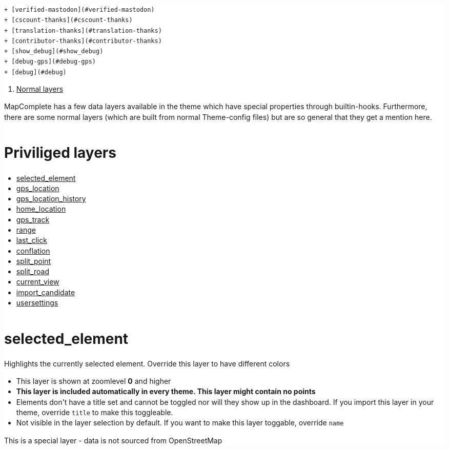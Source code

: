     + [verified-mastodon](#verified-mastodon)
    + [cscount-thanks](#cscount-thanks)
    + [translation-thanks](#translation-thanks)
    + [contributor-thanks](#contributor-thanks)
    + [show_debug](#show_debug)
    + [debug-gps](#debug-gps)
    + [debug](#debug)
1. [Normal layers](#normal-layers)



MapComplete has a few data layers available in the theme which have special properties through builtin-hooks. Furthermore, there are some normal layers (which are built from normal Theme-config files) but are so general that they get a mention here.



 Priviliged layers 
===================





  - [selected_element](#selected_element)
  - [gps_location](#gps_location)
  - [gps_location_history](#gps_location_history)
  - [home_location](#home_location)
  - [gps_track](#gps_track)
  - [range](#range)
  - [last_click](#last_click)
  - [conflation](#conflation)
  - [split_point](#split_point)
  - [split_road](#split_road)
  - [current_view](#current_view)
  - [import_candidate](#import_candidate)
  - [usersettings](#usersettings)




 selected_element 
==================





Highlights the currently selected element. Override this layer to have different colors






  - This layer is shown at zoomlevel **0** and higher
  - **This layer is included automatically in every theme. This layer might contain no points**
  - Elements don't have a title set and cannot be toggled nor will they show up in the dashboard. If you import this layer in your theme, override `title` to make this toggleable.
  - Not visible in the layer selection by default. If you want to make this layer toggable, override `name`


This is a special layer - data is not sourced from OpenStreetMap
